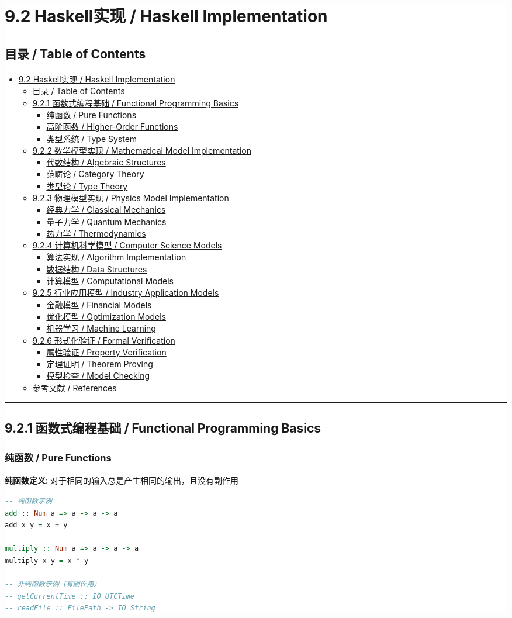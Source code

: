 # 9.2 Haskell实现 / Haskell Implementation

## 目录 / Table of Contents

- [9.2 Haskell实现 / Haskell Implementation](#92-haskell实现--haskell-implementation)
  - [目录 / Table of Contents](#目录--table-of-contents)
  - [9.2.1 函数式编程基础 / Functional Programming Basics](#921-函数式编程基础--functional-programming-basics)
    - [纯函数 / Pure Functions](#纯函数--pure-functions)
    - [高阶函数 / Higher-Order Functions](#高阶函数--higher-order-functions)
    - [类型系统 / Type System](#类型系统--type-system)
  - [9.2.2 数学模型实现 / Mathematical Model Implementation](#922-数学模型实现--mathematical-model-implementation)
    - [代数结构 / Algebraic Structures](#代数结构--algebraic-structures)
    - [范畴论 / Category Theory](#范畴论--category-theory)
    - [类型论 / Type Theory](#类型论--type-theory)
  - [9.2.3 物理模型实现 / Physics Model Implementation](#923-物理模型实现--physics-model-implementation)
    - [经典力学 / Classical Mechanics](#经典力学--classical-mechanics)
    - [量子力学 / Quantum Mechanics](#量子力学--quantum-mechanics)
    - [热力学 / Thermodynamics](#热力学--thermodynamics)
  - [9.2.4 计算机科学模型 / Computer Science Models](#924-计算机科学模型--computer-science-models)
    - [算法实现 / Algorithm Implementation](#算法实现--algorithm-implementation)
    - [数据结构 / Data Structures](#数据结构--data-structures)
    - [计算模型 / Computational Models](#计算模型--computational-models)
  - [9.2.5 行业应用模型 / Industry Application Models](#925-行业应用模型--industry-application-models)
    - [金融模型 / Financial Models](#金融模型--financial-models)
    - [优化模型 / Optimization Models](#优化模型--optimization-models)
    - [机器学习 / Machine Learning](#机器学习--machine-learning)
  - [9.2.6 形式化验证 / Formal Verification](#926-形式化验证--formal-verification)
    - [属性验证 / Property Verification](#属性验证--property-verification)
    - [定理证明 / Theorem Proving](#定理证明--theorem-proving)
    - [模型检查 / Model Checking](#模型检查--model-checking)
  - [参考文献 / References](#参考文献--references)

---

## 9.2.1 函数式编程基础 / Functional Programming Basics

### 纯函数 / Pure Functions

**纯函数定义**: 对于相同的输入总是产生相同的输出，且没有副作用

```haskell
-- 纯函数示例
add :: Num a => a -> a -> a
add x y = x + y

multiply :: Num a => a -> a -> a
multiply x y = x * y

-- 非纯函数示例（有副作用）
-- getCurrentTime :: IO UTCTime
-- readFile :: FilePath -> IO String
```
